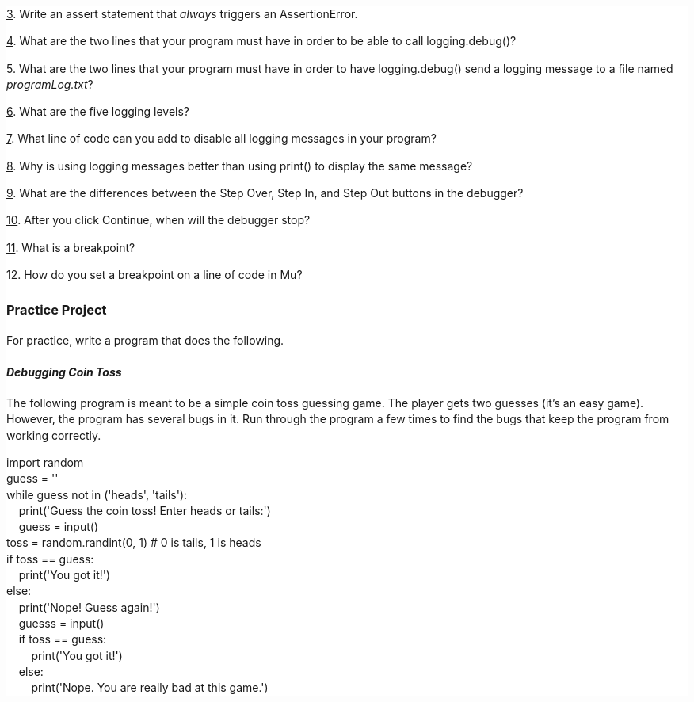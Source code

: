 [3](https://automatetheboringstuff.com/2e/chapter11/#calibre_link-1201). Write an assert statement that _always_ triggers an AssertionError.

[4](https://automatetheboringstuff.com/2e/chapter11/#calibre_link-1202). What are the two lines that your program must have in order to be able to call logging.debug()?

[5](https://automatetheboringstuff.com/2e/chapter11/#calibre_link-1203). What are the two lines that your program must have in order to have logging.debug() send a logging message to a file named _programLog.txt_?

[6](https://automatetheboringstuff.com/2e/chapter11/#calibre_link-1204). What are the five logging levels?

[7](https://automatetheboringstuff.com/2e/chapter11/#calibre_link-1205). What line of code can you add to disable all logging messages in your program?

[8](https://automatetheboringstuff.com/2e/chapter11/#calibre_link-1206). Why is using logging messages better than using print() to display the same message?

[9](https://automatetheboringstuff.com/2e/chapter11/#calibre_link-1207). What are the differences between the Step Over, Step In, and Step Out buttons in the debugger?

[10](https://automatetheboringstuff.com/2e/chapter11/#calibre_link-1208). After you click Continue, when will the debugger stop?

[11](https://automatetheboringstuff.com/2e/chapter11/#calibre_link-1209). What is a breakpoint?

[12](https://automatetheboringstuff.com/2e/chapter11/#calibre_link-1210). How do you set a breakpoint on a line of code in Mu?

### **Practice Project**

For practice, write a program that does the following.

#### **_Debugging Coin Toss_**

The following program is meant to be a simple coin toss guessing game. The player gets two guesses (it’s an easy game). However, the program has several bugs in it. Run through the program a few times to find the bugs that keep the program from working correctly.

import random  
guess = ''  
while guess not in ('heads', 'tails'):  
    print('Guess the coin toss! Enter heads or tails:')  
    guess = input()  
toss = random.randint(0, 1) # 0 is tails, 1 is heads  
if toss == guess:  
    print('You got it!')  
else:  
    print('Nope! Guess again!')  
    guesss = input()  
    if toss == guess:  
        print('You got it!')  
    else:  
        print('Nope. You are really bad at this game.')

